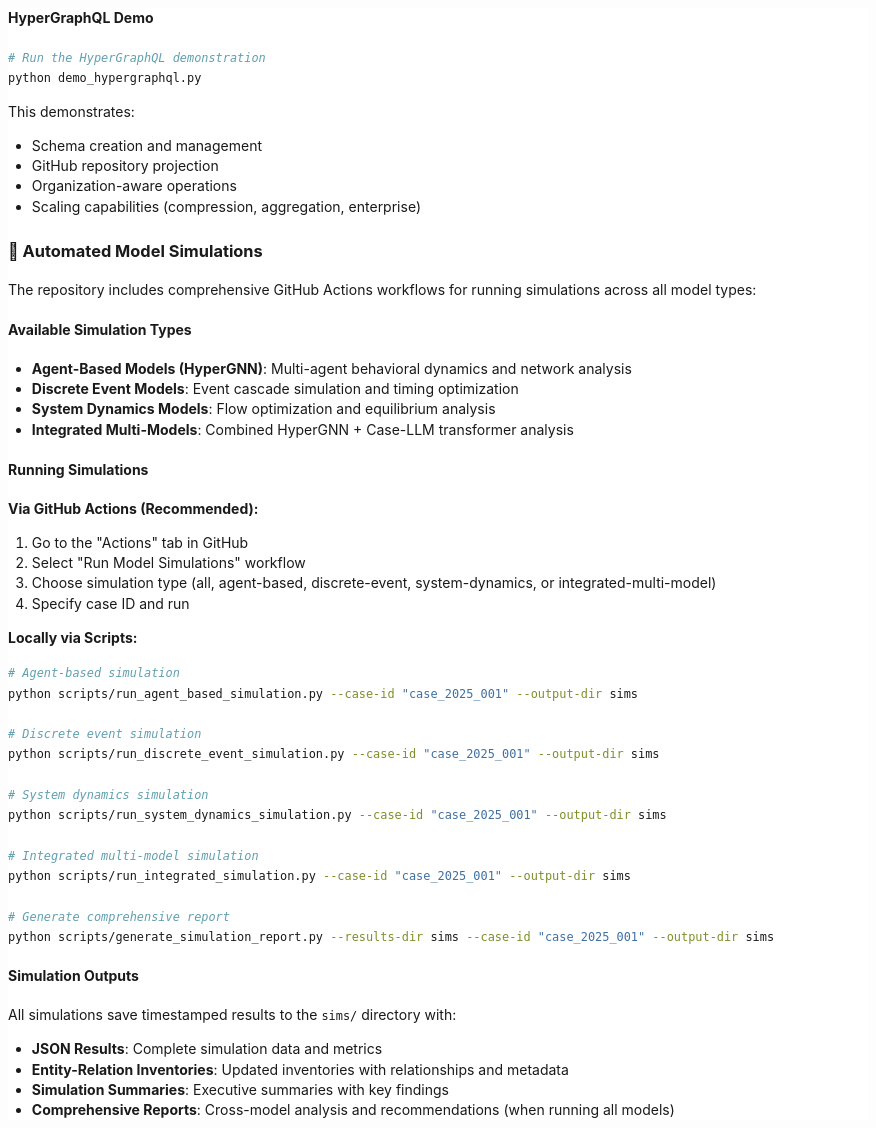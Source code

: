 #### HyperGraphQL Demo

```bash
# Run the HyperGraphQL demonstration
python demo_hypergraphql.py
```

This demonstrates:
- Schema creation and management
- GitHub repository projection
- Organization-aware operations
- Scaling capabilities (compression, aggregation, enterprise)

### 🤖 Automated Model Simulations

The repository includes comprehensive GitHub Actions workflows for running simulations across all model types:

#### Available Simulation Types
- **Agent-Based Models (HyperGNN)**: Multi-agent behavioral dynamics and network analysis
- **Discrete Event Models**: Event cascade simulation and timing optimization
- **System Dynamics Models**: Flow optimization and equilibrium analysis  
- **Integrated Multi-Models**: Combined HyperGNN + Case-LLM transformer analysis

#### Running Simulations

**Via GitHub Actions (Recommended):**
1. Go to the "Actions" tab in GitHub
2. Select "Run Model Simulations" workflow
3. Choose simulation type (all, agent-based, discrete-event, system-dynamics, or integrated-multi-model)
4. Specify case ID and run

**Locally via Scripts:**
```bash
# Agent-based simulation
python scripts/run_agent_based_simulation.py --case-id "case_2025_001" --output-dir sims

# Discrete event simulation  
python scripts/run_discrete_event_simulation.py --case-id "case_2025_001" --output-dir sims

# System dynamics simulation
python scripts/run_system_dynamics_simulation.py --case-id "case_2025_001" --output-dir sims

# Integrated multi-model simulation
python scripts/run_integrated_simulation.py --case-id "case_2025_001" --output-dir sims

# Generate comprehensive report
python scripts/generate_simulation_report.py --results-dir sims --case-id "case_2025_001" --output-dir sims
```

#### Simulation Outputs
All simulations save timestamped results to the `sims/` directory with:
- **JSON Results**: Complete simulation data and metrics
- **Entity-Relation Inventories**: Updated inventories with relationships and metadata
- **Simulation Summaries**: Executive summaries with key findings
- **Comprehensive Reports**: Cross-model analysis and recommendations (when running all models)
